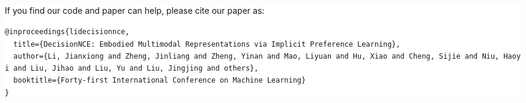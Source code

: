If you find our code and paper can help, please cite our paper as:

```
@inproceedings{lidecisionnce,
  title={DecisionNCE: Embodied Multimodal Representations via Implicit Preference Learning},
  author={Li, Jianxiong and Zheng, Jinliang and Zheng, Yinan and Mao, Liyuan and Hu, Xiao and Cheng, Sijie and Niu, Haoyi and Liu, Jihao and Liu, Yu and Liu, Jingjing and others},
  booktitle={Forty-first International Conference on Machine Learning}
}
```
